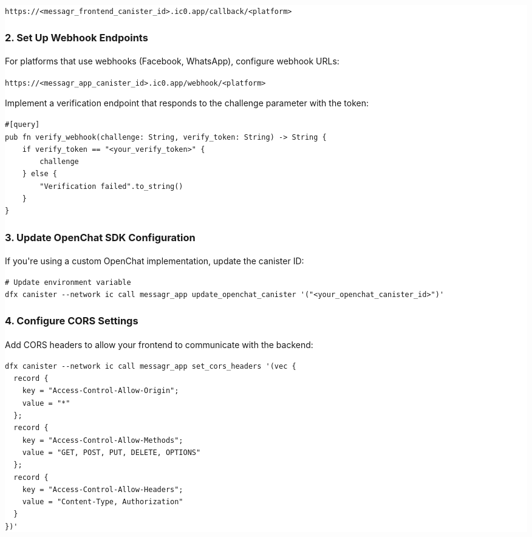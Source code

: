 ```
https://<messagr_frontend_canister_id>.ic0.app/callback/<platform>

```

### 2\. Set Up Webhook Endpoints

For platforms that use webhooks (Facebook, WhatsApp), configure webhook URLs:

```
https://<messagr_app_canister_id>.ic0.app/webhook/<platform>

```

Implement a verification endpoint that responds to the challenge parameter with the token:

```
#[query]
pub fn verify_webhook(challenge: String, verify_token: String) -> String {
    if verify_token == "<your_verify_token>" {
        challenge
    } else {
        "Verification failed".to_string()
    }
}

```

### 3\. Update OpenChat SDK Configuration

If you're using a custom OpenChat implementation, update the canister ID:

```
# Update environment variable
dfx canister --network ic call messagr_app update_openchat_canister '("<your_openchat_canister_id>")'

```

### 4\. Configure CORS Settings

Add CORS headers to allow your frontend to communicate with the backend:

```
dfx canister --network ic call messagr_app set_cors_headers '(vec {
  record {
    key = "Access-Control-Allow-Origin";
    value = "*"
  };
  record {
    key = "Access-Control-Allow-Methods";
    value = "GET, POST, PUT, DELETE, OPTIONS"
  };
  record {
    key = "Access-Control-Allow-Headers";
    value = "Content-Type, Authorization"
  }
})'

```
